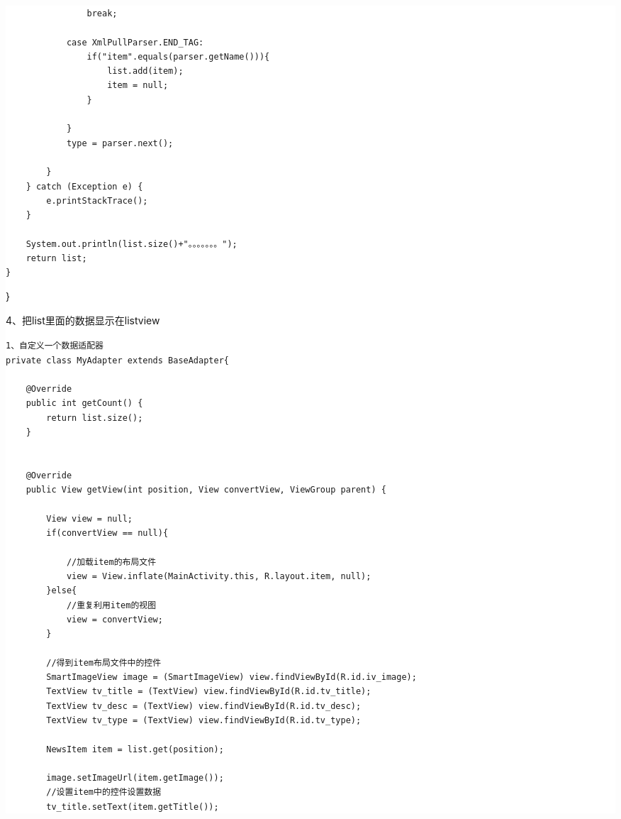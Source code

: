 					break;

				case XmlPullParser.END_TAG:
					if("item".equals(parser.getName())){
						list.add(item);
						item = null;
					}
					
				}
				type = parser.next();
				
			}
		} catch (Exception e) {
			e.printStackTrace();
		}
		
		System.out.println(list.size()+"。。。。。。。");
		return list;
	}

}

 4、把list里面的数据显示在listview
	
	1、自定义一个数据适配器
	private class MyAdapter extends BaseAdapter{

		@Override
		public int getCount() {
			return list.size();
		}

		
		@Override
		public View getView(int position, View convertView, ViewGroup parent) {
			
			View view = null;
			if(convertView == null){
				
				//加载item的布局文件
				view = View.inflate(MainActivity.this, R.layout.item, null);
			}else{
				//重复利用item的视图
				view = convertView;
			}
			
			//得到item布局文件中的控件
			SmartImageView image = (SmartImageView) view.findViewById(R.id.iv_image);
			TextView tv_title = (TextView) view.findViewById(R.id.tv_title);
			TextView tv_desc = (TextView) view.findViewById(R.id.tv_desc);
			TextView tv_type = (TextView) view.findViewById(R.id.tv_type);
			
			NewsItem item = list.get(position);
			
			image.setImageUrl(item.getImage());
			//设置item中的控件设置数据
			tv_title.setText(item.getTitle());
			